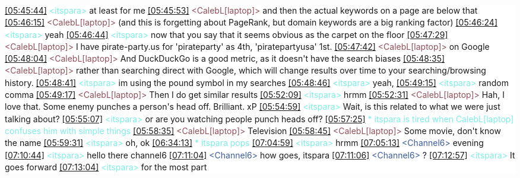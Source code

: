 <a href="#05:45:44" name="05:45:44" class="time">[05:45:44]</a> <span class="person" style="color:#7deee6">&lt;itspara&gt;</span> at least for me
<a href="#05:45:53" name="05:45:53" class="time">[05:45:53]</a> <span class="person" style="color:#924f58">&lt;CalebL[laptop]&gt;</span> and then the actual keywords on a page are below that
<a href="#05:46:15" name="05:46:15" class="time">[05:46:15]</a> <span class="person" style="color:#924f58">&lt;CalebL[laptop]&gt;</span> (and this is forgetting about PageRank, but domain keywords are a big ranking factor)
<a href="#05:46:24" name="05:46:24" class="time">[05:46:24]</a> <span class="person" style="color:#7deee6">&lt;itspara&gt;</span> yeah
<a href="#05:46:44" name="05:46:44" class="time">[05:46:44]</a> <span class="person" style="color:#7deee6">&lt;itspara&gt;</span> now that you say that it seems obvious as the carpet on the floor
<a href="#05:47:29" name="05:47:29" class="time">[05:47:29]</a> <span class="person" style="color:#924f58">&lt;CalebL[laptop]&gt;</span> I have pirate-party.us for 'pirateparty' as 4th, 'piratepartyusa' 1st.
<a href="#05:47:42" name="05:47:42" class="time">[05:47:42]</a> <span class="person" style="color:#924f58">&lt;CalebL[laptop]&gt;</span> on Google
<a href="#05:48:04" name="05:48:04" class="time">[05:48:04]</a> <span class="person" style="color:#924f58">&lt;CalebL[laptop]&gt;</span> And DuckDuckGo is a good metric, as it doesn't have the search biases
<a href="#05:48:35" name="05:48:35" class="time">[05:48:35]</a> <span class="person" style="color:#924f58">&lt;CalebL[laptop]&gt;</span> rather than searching direct with Google, which will change results over time to your searching/browsing history.
<a href="#05:48:41" name="05:48:41" class="time">[05:48:41]</a> <span class="person" style="color:#7deee6">&lt;itspara&gt;</span> im using the pound symbol in my searches
<a href="#05:48:46" name="05:48:46" class="time">[05:48:46]</a> <span class="person" style="color:#7deee6">&lt;itspara&gt;</span> yeah,
<a href="#05:49:15" name="05:49:15" class="time">[05:49:15]</a> <span class="person" style="color:#7deee6">&lt;itspara&gt;</span> random comma
<a href="#05:49:17" name="05:49:17" class="time">[05:49:17]</a> <span class="person" style="color:#924f58">&lt;CalebL[laptop]&gt;</span> Then I do get similar results
<a href="#05:52:09" name="05:52:09" class="time">[05:52:09]</a> <span class="person" style="color:#7deee6">&lt;itspara&gt;</span> hrmm
<a href="#05:52:31" name="05:52:31" class="time">[05:52:31]</a> <span class="person" style="color:#924f58">&lt;CalebL[laptop]&gt;</span> Hah, I love that. Some enemy punches a person's head off. Brilliant. xP
<a href="#05:54:59" name="05:54:59" class="time">[05:54:59]</a> <span class="person" style="color:#7deee6">&lt;itspara&gt;</span> Wait, is this related to what we were just talking about?
<a href="#05:55:07" name="05:55:07" class="time">[05:55:07]</a> <span class="person" style="color:#7deee6">&lt;itspara&gt;</span> or are you watching people punch heads off?
<a href="#05:57:25" name="05:57:25" class="time">[05:57:25]</a> <span class="person" style="color:#7deee6">* itspara is tired when CalebL[laptop] confuses him with simple things</span>
<a href="#05:58:35" name="05:58:35" class="time">[05:58:35]</a> <span class="person" style="color:#924f58">&lt;CalebL[laptop]&gt;</span> Television
<a href="#05:58:45" name="05:58:45" class="time">[05:58:45]</a> <span class="person" style="color:#924f58">&lt;CalebL[laptop]&gt;</span> Some movie, don't know the name
<a href="#05:59:31" name="05:59:31" class="time">[05:59:31]</a> <span class="person" style="color:#7deee6">&lt;itspara&gt;</span> oh, ok
<a href="#06:34:13" name="06:34:13" class="time">[06:34:13]</a> <span class="person" style="color:#7deee6">* itspara pops</span>
<a href="#07:04:59" name="07:04:59" class="time">[07:04:59]</a> <span class="person" style="color:#7deee6">&lt;itspara&gt;</span> hrmm
<a href="#07:05:13" name="07:05:13" class="time">[07:05:13]</a> <span class="person" style="color:#3d5ba0">&lt;Channel6&gt;</span> evening
<a href="#07:10:44" name="07:10:44" class="time">[07:10:44]</a> <span class="person" style="color:#7deee6">&lt;itspara&gt;</span> hello there channel6
<a href="#07:11:04" name="07:11:04" class="time">[07:11:04]</a> <span class="person" style="color:#3d5ba0">&lt;Channel6&gt;</span> how goes, itspara
<a href="#07:11:06" name="07:11:06" class="time">[07:11:06]</a> <span class="person" style="color:#3d5ba0">&lt;Channel6&gt;</span> ?
<a href="#07:12:57" name="07:12:57" class="time">[07:12:57]</a> <span class="person" style="color:#7deee6">&lt;itspara&gt;</span> It goes forward
<a href="#07:13:04" name="07:13:04" class="time">[07:13:04]</a> <span class="person" style="color:#7deee6">&lt;itspara&gt;</span> for the most part